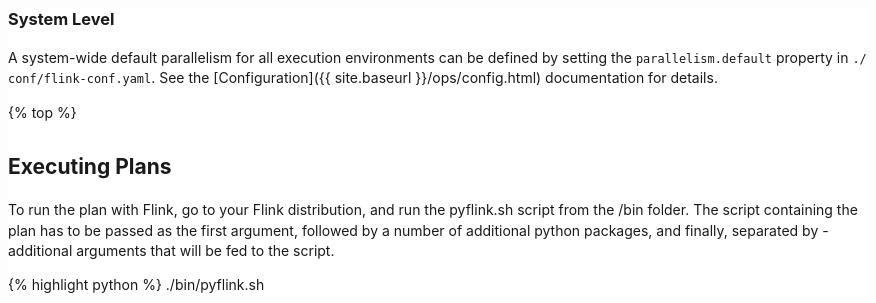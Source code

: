 ### System Level

A system-wide default parallelism for all execution environments can be defined by setting the `parallelism.default` property in `./conf/flink-conf.yaml`. See the [Configuration]({{ site.baseurl }}/ops/config.html) documentation for details.

{% top %}

## Executing Plans

To run the plan with Flink, go to your Flink distribution, and run the pyflink.sh script from the /bin folder. The script containing the plan has to be passed as the first argument, followed by a number of additional python packages, and finally, separated by - additional arguments that will be fed to the script.

{% highlight python %} ./bin/pyflink.sh <script>[ <pathtopackage1>[ <pathToPackageX]][ - <param1>[ <paramx>]]
{% endhighlight %}</p>



<p>
  {% top %}
</p>